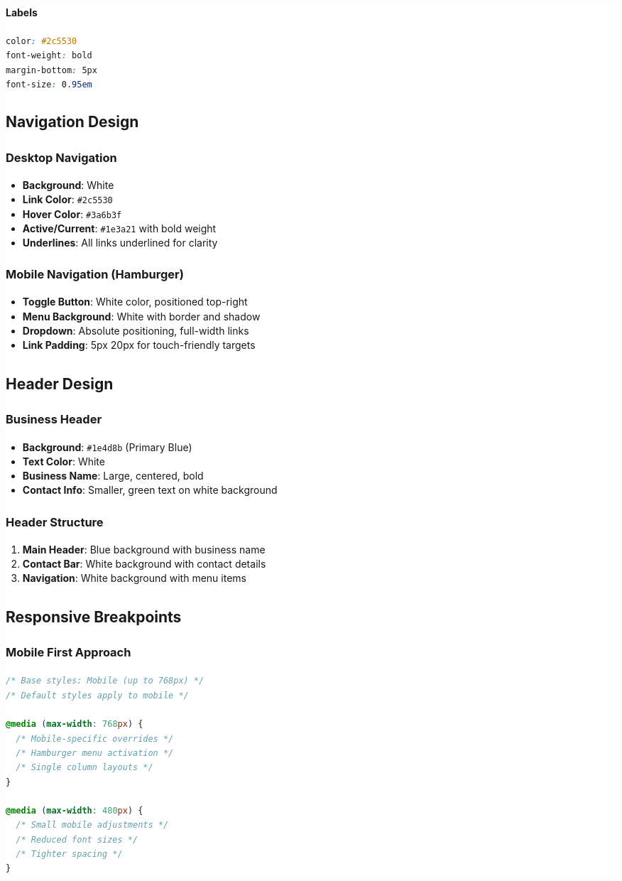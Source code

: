 #### Labels
```css
color: #2c5530
font-weight: bold
margin-bottom: 5px
font-size: 0.95em
```

## Navigation Design

### Desktop Navigation
- **Background**: White
- **Link Color**: `#2c5530`
- **Hover Color**: `#3a6b3f`
- **Active/Current**: `#1e3a21` with bold weight
- **Underlines**: All links underlined for clarity

### Mobile Navigation (Hamburger)
- **Toggle Button**: White color, positioned top-right
- **Menu Background**: White with border and shadow
- **Dropdown**: Absolute positioning, full-width links
- **Link Padding**: 5px 20px for touch-friendly targets

## Header Design

### Business Header
- **Background**: `#1e4d8b` (Primary Blue)
- **Text Color**: White
- **Business Name**: Large, centered, bold
- **Contact Info**: Smaller, green text on white background

### Header Structure
1. **Main Header**: Blue background with business name
2. **Contact Bar**: White background with contact details
3. **Navigation**: White background with menu items

## Responsive Breakpoints

### Mobile First Approach
```css
/* Base styles: Mobile (up to 768px) */
/* Default styles apply to mobile */

@media (max-width: 768px) {
  /* Mobile-specific overrides */
  /* Hamburger menu activation */
  /* Single column layouts */
}

@media (max-width: 480px) {
  /* Small mobile adjustments */
  /* Reduced font sizes */
  /* Tighter spacing */
}
```
